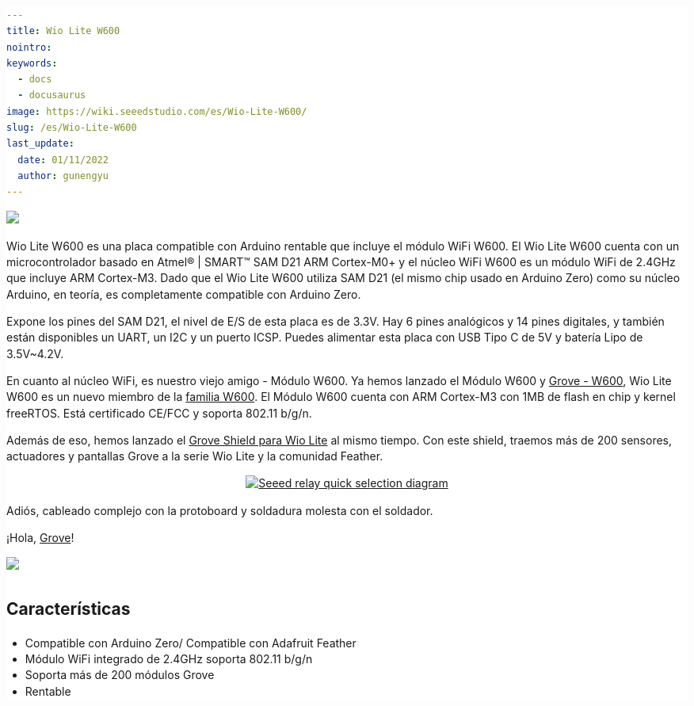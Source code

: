 ```yaml
---
title: Wio Lite W600
nointro:
keywords:
  - docs
  - docusaurus
image: https://wiki.seeedstudio.com/es/Wio-Lite-W600/
slug: /es/Wio-Lite-W600
last_update:
  date: 01/11/2022
  author: gunengyu
---
```


![](https://files.seeedstudio.com/wiki/Wio-Lite-W600/img/Wio-Lite-W600-wiki.jpg)

Wio Lite W600 es una placa compatible con Arduino rentable que incluye el módulo WiFi W600. El Wio Lite W600 cuenta con un microcontrolador basado en Atmel® | SMART™ SAM D21 ARM Cortex-M0+ y el núcleo WiFi W600 es un módulo WiFi de 2.4GHz que incluye ARM Cortex-M3. Dado que el Wio Lite W600 utiliza SAM D21 (el mismo chip usado en Arduino Zero) como su núcleo Arduino, en teoría, es completamente compatible con Arduino Zero.

Expone los pines del SAM D21, el nivel de E/S de esta placa es de 3.3V. Hay 6 pines analógicos y 14 pines digitales, y también están disponibles un UART, un I2C y un puerto ICSP. Puedes alimentar esta placa con USB Tipo C de 5V y batería Lipo de 3.5V~4.2V.

En cuanto al núcleo WiFi, es nuestro viejo amigo - Módulo W600. Ya hemos lanzado el Módulo W600 y [Grove - W600](https://www.seeedstudio.com/W600-Module-p-4020.html), Wio Lite W600 es un nuevo miembro de la [familia W600](https://www.seeedstudio.com/tag/W600-WIFI.html). El Módulo W600 cuenta con ARM Cortex-M3 con 1MB de flash en chip y kernel freeRTOS. Está certificado CE/FCC y soporta 802.11 b/g/n.

Además de eso, hemos lanzado el [Grove Shield para Wio Lite](https://www.seeedstudio.com/Grove-Shield-for-Wio-Lite-p-4156.html) al mismo tiempo. Con este shield, traemos más de 200 sensores, actuadores y pantallas Grove a la serie Wio Lite y la comunidad Feather.

<div align="center">
<figure>
  <a href="https://files.seeedstudio.com/wiki/Grove-Shield-for-Wio-Lite/img/Grove-Shield-for-Wio-Lite-V1.0-detail.jpg" target="_blank"><img src="https://files.seeedstudio.com/wiki/Grove-Shield-for-Wio-Lite/img/Grove-Shield-for-Wio-Lite-V1.0-detail.jpg" height="450" width="600" alt="Seeed relay quick selection diagram"  />
  </a>
</figure>
</div>

Adiós, cableado complejo con la protoboard y soldadura molesta con el soldador.

¡Hola, [Grove](https://wiki.seeedstudio.com/es/Grove_System/)!

<p style={{}}><a href="https://www.seeedstudio.com/Wio-Lite-W600-p-4155.html" target="_blank"><img src="https://files.seeedstudio.com/wiki/Seeed-WiKi/docs/images/300px-Get_One_Now_Banner-ragular.png" /></a></p>

## Características

- Compatible con Arduino Zero/ Compatible con Adafruit Feather
- Módulo WiFi integrado de 2.4GHz soporta 802.11 b/g/n
- Soporta más de 200 módulos Grove
- Rentable
